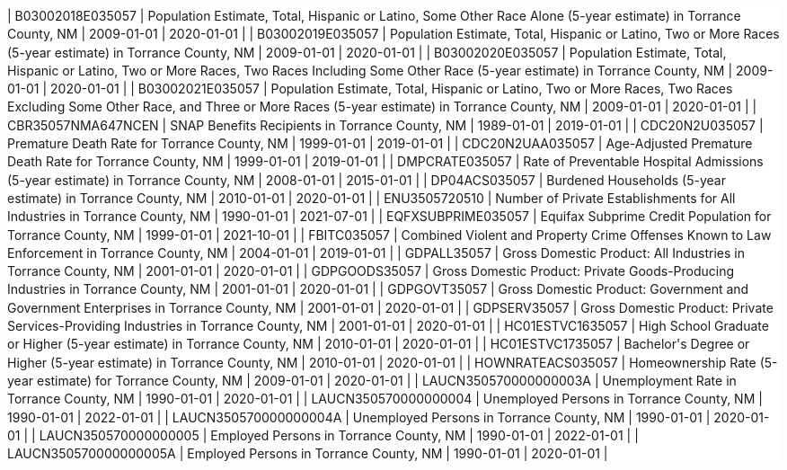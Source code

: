 | B03002018E035057          | Population Estimate, Total, Hispanic or Latino, Some Other Race Alone (5-year estimate) in Torrance County, NM                                                               | 2009-01-01          | 2020-01-01        |
| B03002019E035057          | Population Estimate, Total, Hispanic or Latino, Two or More Races (5-year estimate) in Torrance County, NM                                                                   | 2009-01-01          | 2020-01-01        |
| B03002020E035057          | Population Estimate, Total, Hispanic or Latino, Two or More Races, Two Races Including Some Other Race (5-year estimate) in Torrance County, NM                              | 2009-01-01          | 2020-01-01        |
| B03002021E035057          | Population Estimate, Total, Hispanic or Latino, Two or More Races, Two Races Excluding Some Other Race, and Three or More Races (5-year estimate) in Torrance County, NM     | 2009-01-01          | 2020-01-01        |
| CBR35057NMA647NCEN        | SNAP Benefits Recipients in Torrance County, NM                                                                                                                              | 1989-01-01          | 2019-01-01        |
| CDC20N2U035057            | Premature Death Rate for Torrance County, NM                                                                                                                                 | 1999-01-01          | 2019-01-01        |
| CDC20N2UAA035057          | Age-Adjusted Premature Death Rate for Torrance County, NM                                                                                                                    | 1999-01-01          | 2019-01-01        |
| DMPCRATE035057            | Rate of Preventable Hospital Admissions (5-year estimate) in Torrance County, NM                                                                                             | 2008-01-01          | 2015-01-01        |
| DP04ACS035057             | Burdened Households (5-year estimate) in Torrance County, NM                                                                                                                 | 2010-01-01          | 2020-01-01        |
| ENU3505720510             | Number of Private Establishments for All Industries in Torrance County, NM                                                                                                   | 1990-01-01          | 2021-07-01        |
| EQFXSUBPRIME035057        | Equifax Subprime Credit Population for Torrance County, NM                                                                                                                   | 1999-01-01          | 2021-10-01        |
| FBITC035057               | Combined Violent and Property Crime Offenses Known to Law Enforcement in Torrance County, NM                                                                                 | 2004-01-01          | 2019-01-01        |
| GDPALL35057               | Gross Domestic Product: All Industries in Torrance County, NM                                                                                                                | 2001-01-01          | 2020-01-01        |
| GDPGOODS35057             | Gross Domestic Product: Private Goods-Producing Industries in Torrance County, NM                                                                                            | 2001-01-01          | 2020-01-01        |
| GDPGOVT35057              | Gross Domestic Product: Government and Government Enterprises in Torrance County, NM                                                                                         | 2001-01-01          | 2020-01-01        |
| GDPSERV35057              | Gross Domestic Product: Private Services-Providing Industries in Torrance County, NM                                                                                         | 2001-01-01          | 2020-01-01        |
| HC01ESTVC1635057          | High School Graduate or Higher (5-year estimate) in Torrance County, NM                                                                                                      | 2010-01-01          | 2020-01-01        |
| HC01ESTVC1735057          | Bachelor's Degree or Higher (5-year estimate) in Torrance County, NM                                                                                                         | 2010-01-01          | 2020-01-01        |
| HOWNRATEACS035057         | Homeownership Rate (5-year estimate) for Torrance County, NM                                                                                                                 | 2009-01-01          | 2020-01-01        |
| LAUCN350570000000003A     | Unemployment Rate in Torrance County, NM                                                                                                                                     | 1990-01-01          | 2020-01-01        |
| LAUCN350570000000004      | Unemployed Persons in Torrance County, NM                                                                                                                                    | 1990-01-01          | 2022-01-01        |
| LAUCN350570000000004A     | Unemployed Persons in Torrance County, NM                                                                                                                                    | 1990-01-01          | 2020-01-01        |
| LAUCN350570000000005      | Employed Persons in Torrance County, NM                                                                                                                                      | 1990-01-01          | 2022-01-01        |
| LAUCN350570000000005A     | Employed Persons in Torrance County, NM                                                                                                                                      | 1990-01-01          | 2020-01-01        |